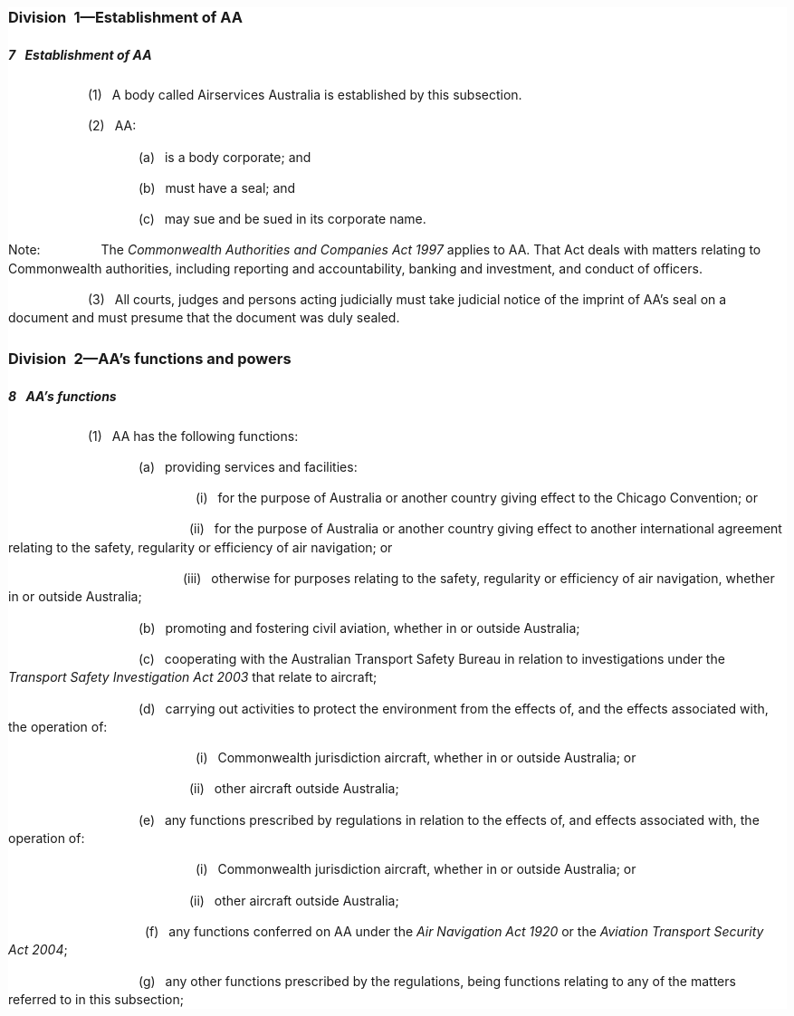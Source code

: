 ### Division 1—Establishment of AA

##### <a id="7"></a>7  Establishment of AA

             (1)  A body called Airservices Australia is established by this subsection.

             (2)  AA:

                     (a)  is a body corporate; and

                     (b)  must have a seal; and

                     (c)  may sue and be sued in its corporate name.

Note:          The _Commonwealth Authorities and Companies Act 1997_ applies to AA. That Act deals with matters relating to Commonwealth authorities, including reporting and accountability, banking and investment, and conduct of officers.

             (3)  All courts, judges and persons acting judicially must take judicial notice of the imprint of AA’s seal on a document and must presume that the document was duly sealed.

### Division 2—AA’s functions and powers

##### <a id="8"></a>8  AA’s functions

             (1)  AA has the following functions:

                     (a)  providing services and facilities:

                              (i)  for the purpose of Australia or another country giving effect to the Chicago Convention; or

                             (ii)  for the purpose of Australia or another country giving effect to another international agreement relating to the safety, regularity or efficiency of air navigation; or

                            (iii)  otherwise for purposes relating to the safety, regularity or efficiency of air navigation, whether in or outside Australia;

                     (b)  promoting and fostering civil aviation, whether in or outside Australia;

                     (c)  cooperating with the Australian Transport Safety Bureau in relation to investigations under the _Transport Safety Investigation Act 2003_ that relate to aircraft;

                     (d)  carrying out activities to protect the environment from the effects of, and the effects associated with, the operation of:

                              (i)  Commonwealth jurisdiction aircraft, whether in or outside Australia; or

                             (ii)  other aircraft outside   Australia;

                     (e)  any functions prescribed by regulations in relation to the effects of, and effects associated with, the operation of:

                              (i)  Commonwealth jurisdiction aircraft, whether in or outside Australia; or

                             (ii)  other aircraft outside   Australia;

                      (f)  any functions conferred on AA under the _Air Navigation Act 1920_ or the _Aviation Transport Security Act 2004_;

                     (g)  any other functions prescribed by the regulations, being functions relating to any of the matters referred to in this subsection;
